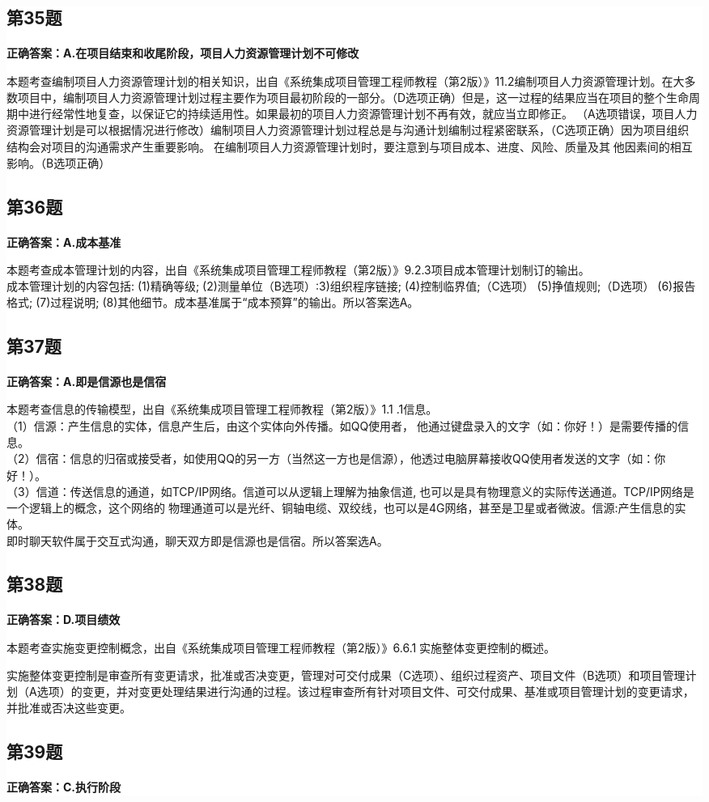 ## 第35题 ##

**正确答案：A.在项目结束和收尾阶段，项目人力资源管理计划不可修改**  


本题考查编制项目人力资源管理计划的相关知识，出自《系统集成项目管理工程师教程（第2版）》11.2编制项目人力资源管理计划。在大多数项目中，编制项目人力资源管理计划过程主要作为项目最初阶段的一部分。（D选项正确）但是，这一过程的结果应当在项目的整个生命周期中进行经常性地复查，以保证它的持续适用性。如果最初的项目人力资源管理计划不再有效，就应当立即修正。 （A选项错误，项目人力资源管理计划是可以根据情况进行修改）编制项目人力资源管理计划过程总是与沟通计划编制过程紧密联系，（C选项正确）因为项目组织 结构会对项目的沟通需求产生重要影响。 在编制项目人力资源管理计划时，要注意到与项目成本、进度、风险、质量及其 他因素间的相互影响。（B选项正确）  
  


  


## 第36题 ##

**正确答案：A.成本基准**  


本题考查成本管理计划的内容，出自《系统集成项目管理工程师教程（第2版）》9.2.3项目成本管理计划制订的输出。  
成本管理计划的内容包括: (1)精确等级; (2)测量单位（B选项）:3)组织程序链接; (4)控制临界值;（C选项） (5)挣值规则;（D选项） (6)报告格式; (7)过程说明; (8)其他细节。成本基准属于“成本预算”的输出。所以答案选A。  


  


## 第37题 ##

**正确答案：A.即是信源也是信宿**  


本题考查信息的传输模型，出自《系统集成项目管理工程师教程（第2版）》1.1 .1信息。  
（1）信源：产生信息的实体，信息产生后，由这个实体向外传播。如QQ使用者， 他通过键盘录入的文字（如：你好！）是需要传播的信息。  
（2）信宿：信息的归宿或接受者，如使用QQ的另一方（当然这一方也是信源），他透过电脑屏幕接收QQ使用者发送的文字（如：你好！）。  
（3）信道：传送信息的通道，如TCP/IP网络。信道可以从逻辑上理解为抽象信道, 也可以是具有物理意义的实际传送通道。TCP/IP网络是一个逻辑上的概念，这个网络的 物理通道可以是光纤、铜轴电缆、双绞线，也可以是4G网络，甚至是卫星或者微波。信源:产生信息的实体。  
即时聊天软件属于交互式沟通，聊天双方即是信源也是信宿。所以答案选A。  


  


## 第38题 ##

**正确答案：D.项目绩效**  


本题考查实施变更控制概念，出自《系统集成项目管理工程师教程（第2版）》6.6.1 实施整体变更控制的概述。  


实施整体变更控制是审查所有变更请求，批准或否决变更，管理对可交付成果（C选项）、组织过程资产、项目文件（B选项）和项目管理计划（A选项）的变更，并对变更处理结果进行沟通的过程。该过程审查所有针对项目文件、可交付成果、基准或项目管理计划的变更请求，并批准或否决这些变更。

  


## 第39题 ##

**正确答案：C.执行阶段**  
